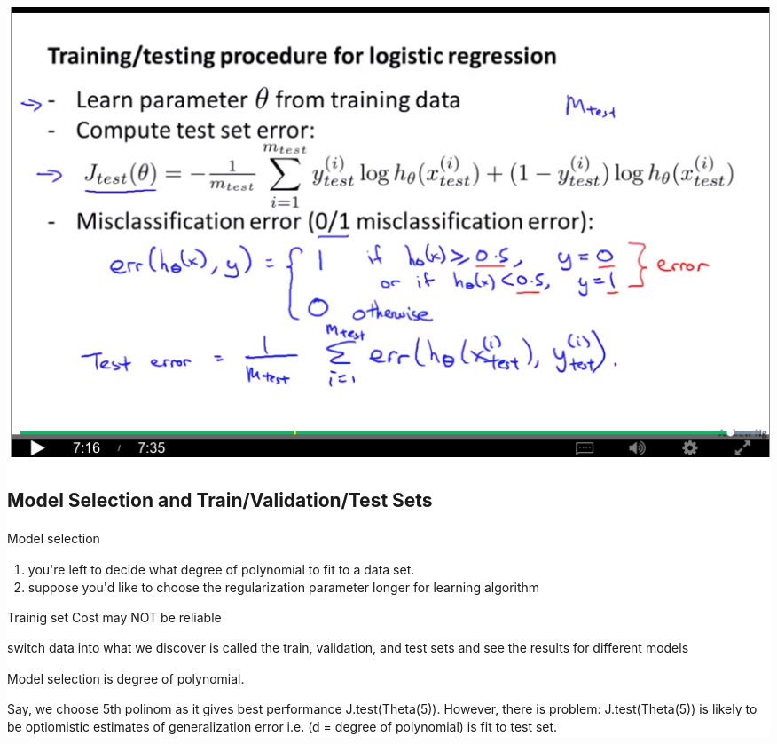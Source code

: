 ![](img/screenshot2018-11-21at17.44.08.png)

## Model Selection and Train/Validation/Test Sets
Model selection 


  1. you're left to decide what degree of polynomial to fit to a data set.
  2.  suppose you'd like to choose the regularization parameter longer for learning algorithm

Trainig set Cost may NOT be reliable

switch data into what we discover is called the train, validation, and test sets and see the results for different models

Model selection is degree of polynomial.

Say, we choose 5th polinom as it gives best performance J.test(Theta(5)). 
However, there is problem: J.test(Theta(5)) is likely to be optiomistic estimates of generalization error i.e. (d = degree of polynomial) is fit to test set. 
